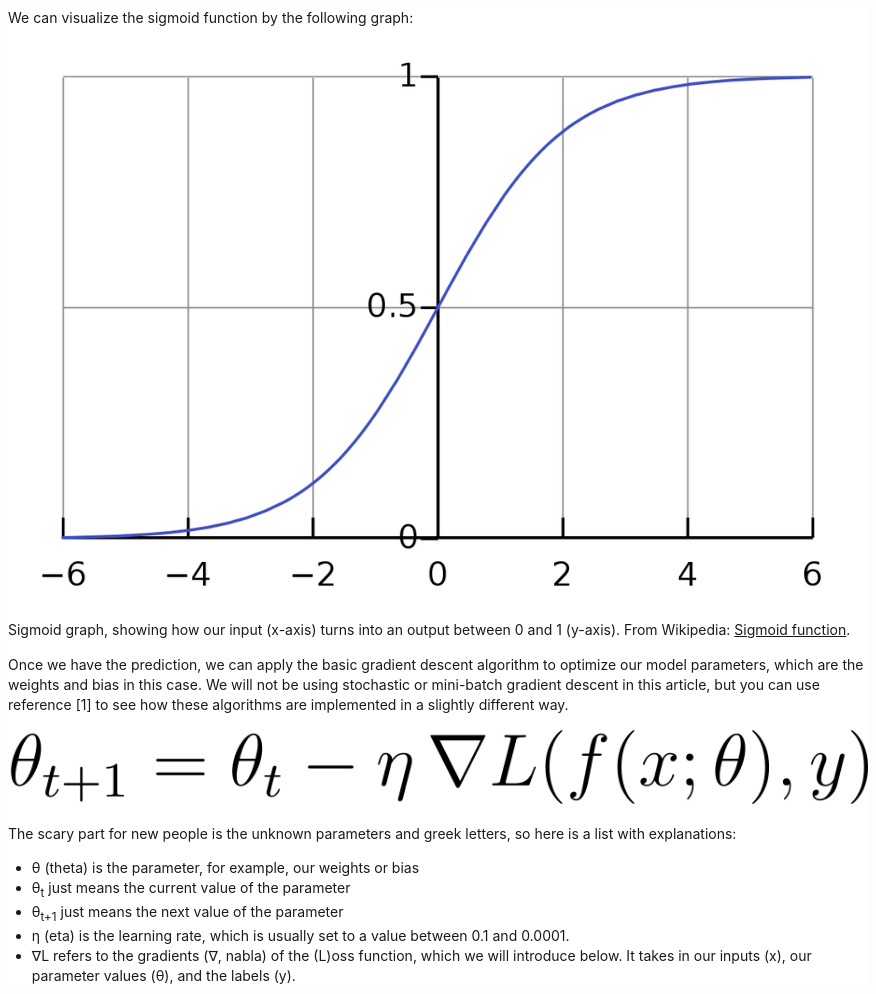 We can visualize the sigmoid function by the following graph:

![](images/sigmoid.png)
Sigmoid graph, showing how our input (x-axis) turns into an output between 0 and 1 (y-axis). From Wikipedia: [Sigmoid function](https://en.wikipedia.org/wiki/Sigmoid_function).<br>

Once we have the prediction, we can apply the basic gradient descent algorithm to optimize our model parameters, which are the weights and bias in this case. We will not be using stochastic or mini-batch gradient descent in this article, but you can use reference [1] to see how these algorithms are implemented in a slightly different way.

![](images/gradient_descent.png)

The scary part for new people is the unknown parameters and greek letters, so here is a list with explanations:

- θ (theta) is the parameter, for example, our weights or bias
- θ<sub>t</sub> just means the current value of the parameter
- θ<sub>t+1</sub> just means the next value of the parameter
- η (eta) is the learning rate, which is usually set to a value between 0.1 and 0.0001.
- ∇L refers to the gradients (∇, nabla) of the (L)oss function, which we will introduce below. It takes in our inputs (x), our parameter values (θ), and the labels (y).
